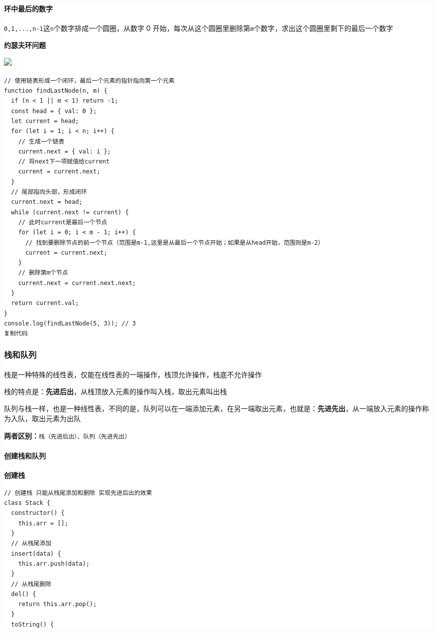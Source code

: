 #### 环中最后的数字

`0,1,...,n-1`这`n`个数字排成一个圆圈，从数字 0 开始，每次从这个圆圈里删除第`m`个数字，求出这个圆圈里剩下的最后一个数字

**约瑟夫环问题**

![](https://p1-juejin.byteimg.com/tos-cn-i-k3u1fbpfcp/47421c11f66c44769aa44936b9efa179~tplv-k3u1fbpfcp-zoom-in-crop-mark:3024:0:0:0.awebp?)

```
// 使用链表形成一个闭环，最后一个元素的指针指向第一个元素
function findLastNode(n, m) {
  if (n < 1 || m < 1) return -1;
  const head = { val: 0 };
  let current = head;
  for (let i = 1; i < n; i++) {
    // 生成一个链表
    current.next = { val: i };
    // 将next下一项赋值给current
    current = current.next;
  }
  // 尾部指向头部，形成闭环
  current.next = head;
  while (current.next != current) {
    // 此时current是最后一个节点
    for (let i = 0; i < m - 1; i++) {
      // 找到要删除节点的前一个节点（范围是m-1,这里是从最后一个节点开始；如果是从head开始，范围则是m-2）
      current = current.next;
    }
    // 删除第m个节点
    current.next = current.next.next;
  }
  return current.val;
}
console.log(findLastNode(5, 3)); // 3
复制代码

```

### 栈和队列

栈是一种特殊的线性表，仅能在线性表的一端操作，栈顶允许操作，栈底不允许操作

栈的特点是：**先进后出**，从栈顶放入元素的操作叫入栈，取出元素叫出栈

队列与栈一样，也是一种线性表，不同的是，队列可以在一端添加元素，在另一端取出元素，也就是：**先进先出**，从一端放入元素的操作称为入队，取出元素为出队

**两者区别：**`栈（先进后出）、队列（先进先出）`

#### 创建栈和队列

**创建栈**

```
// 创建栈 只能从栈尾添加和删除 实现先进后出的效果
class Stack {
  constructor() {
    this.arr = [];
  }
  // 从栈尾添加
  insert(data) {
    this.arr.push(data);
  }
  // 从栈尾删除
  del() {
    return this.arr.pop();
  }
  toString() {
```